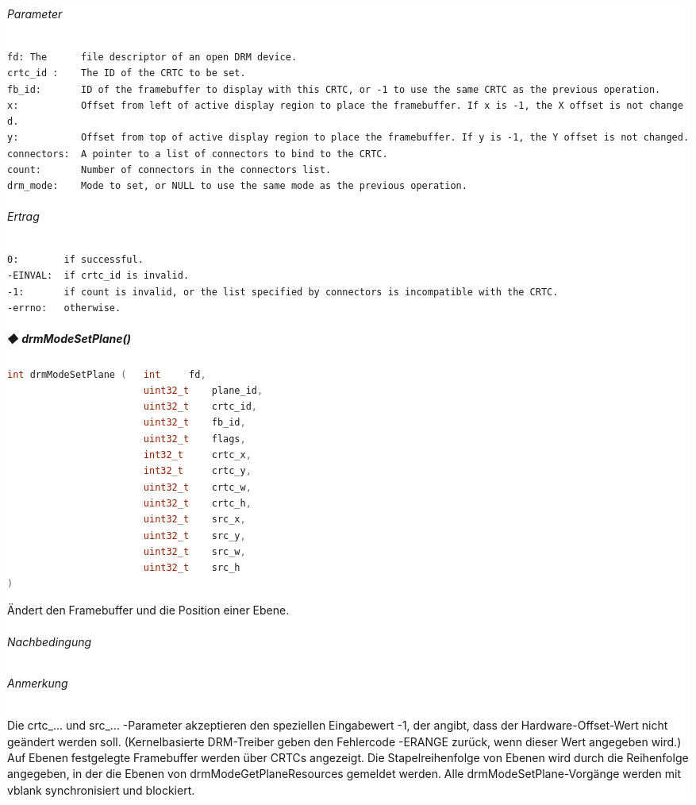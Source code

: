 ###### Parameter

```text
fd:	The      file descriptor of an open DRM device.
crtc_id	:    The ID of the CRTC to be set.
fb_id:	     ID of the framebuffer to display with this CRTC, or -1 to use the same CRTC as the previous operation.
x:	         Offset from left of active display region to place the framebuffer. If x is -1, the X offset is not changed.
y:	         Offset from top of active display region to place the framebuffer. If y is -1, the Y offset is not changed.
connectors:	 A pointer to a list of connectors to bind to the CRTC.
count:	     Number of connectors in the connectors list.
drm_mode:	 Mode to set, or NULL to use the same mode as the previous operation.
```

###### Ertrag

```text
0:	      if successful.
-EINVAL:  if crtc_id is invalid.
-1:	      if count is invalid, or the list specified by connectors is incompatible with the CRTC.
-errno:	  otherwise.
```

##### ◆ drmModeSetPlane()

```c
int drmModeSetPlane	(	int 	fd,
                        uint32_t 	plane_id,
                        uint32_t 	crtc_id,
                        uint32_t 	fb_id,
                        uint32_t 	flags,
                        int32_t 	crtc_x,
                        int32_t 	crtc_y,
                        uint32_t 	crtc_w,
                        uint32_t 	crtc_h,
                        uint32_t 	src_x,
                        uint32_t 	src_y,
                        uint32_t 	src_w,
                        uint32_t 	src_h 
)
```

Ändert den Framebuffer und die Position einer Ebene.

###### Nachbedingung

###### Anmerkung

Die crtc_... und src_... -Parameter akzeptieren den speziellen Eingabewert -1, der angibt, dass der Hardware-Offset-Wert nicht geändert werden soll. (Kernelbasierte DRM-Treiber geben den Fehlercode -ERANGE zurück, wenn dieser Wert angegeben wird.)
Auf Ebenen festgelegte Framebuffer werden über CRTCs angezeigt. Die Stapelreihenfolge von Ebenen wird durch die Reihenfolge angegeben, in der die Ebenen von drmModeGetPlaneResources gemeldet werden.
Alle drmModeSetPlane-Vorgänge werden mit vblank synchronisiert und blockiert.
